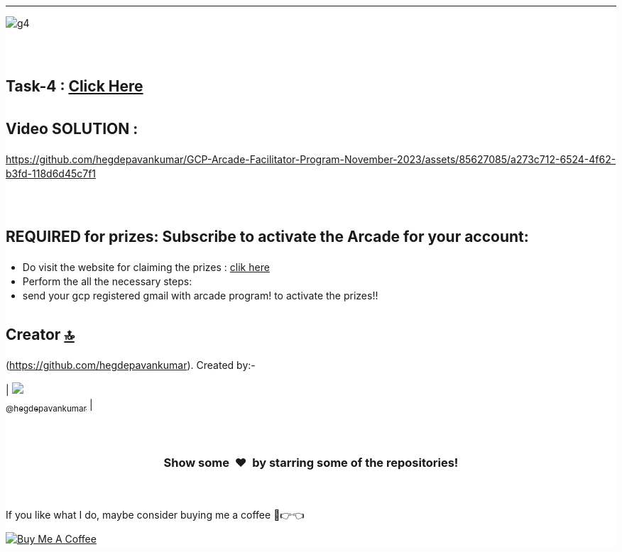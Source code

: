<hr>


![g4](https://github.com/hegdepavankumar/GCP-Arcade-Facilitator-Program-November-2023/assets/85627085/d1acfe9f-2f04-44ce-99b5-7064dc0bd817)


<br>

## Task-4 : [Click Here](https://www.cloudskillsboost.google/paths/9/course_templates/271?utm_source=qwiklabs&utm_medium=lp&utm_campaign=arcade23-gcdl-courses) 

## Video SOLUTION : 


https://github.com/hegdepavankumar/GCP-Arcade-Facilitator-Program-November-2023/assets/85627085/a273c712-6524-4f62-b3fd-118d6d45c7f1



<br>


## REQUIRED for prizes: Subscribe to activate the Arcade for your account:

- Do visit the website for claiming the prizes : [clik here](https://go.qwiklabs.com/arcade)
- Perform the all the necessary steps:
- send your gcp registered gmail with arcade program! to activate the prizes!!



## Creator [🔝](#GCP-Arcade-Facilitator-Program-Solutions-November-2023)

(https://github.com/hegdepavankumar). Created by:-

| [<img src="https://github.com/hegdepavankumar.png?size=115" width="115"><br><sub>@hegdepavankumar</sub>](https://github.com/hegdepavankumar) |

<br>
<h3 align="center">Show some &nbsp;❤️&nbsp; by starring some of the repositories!</h3>
<br>


  


If you like what I do, maybe consider buying me a coffee 🥺👉👈

<a href="https://www.buymeacoffee.com/hegdepavankumar" target="_blank"><img src="https://cdn.buymeacoffee.com/buttons/v2/default-red.png" alt="Buy Me A Coffee" width="150" ></a>
